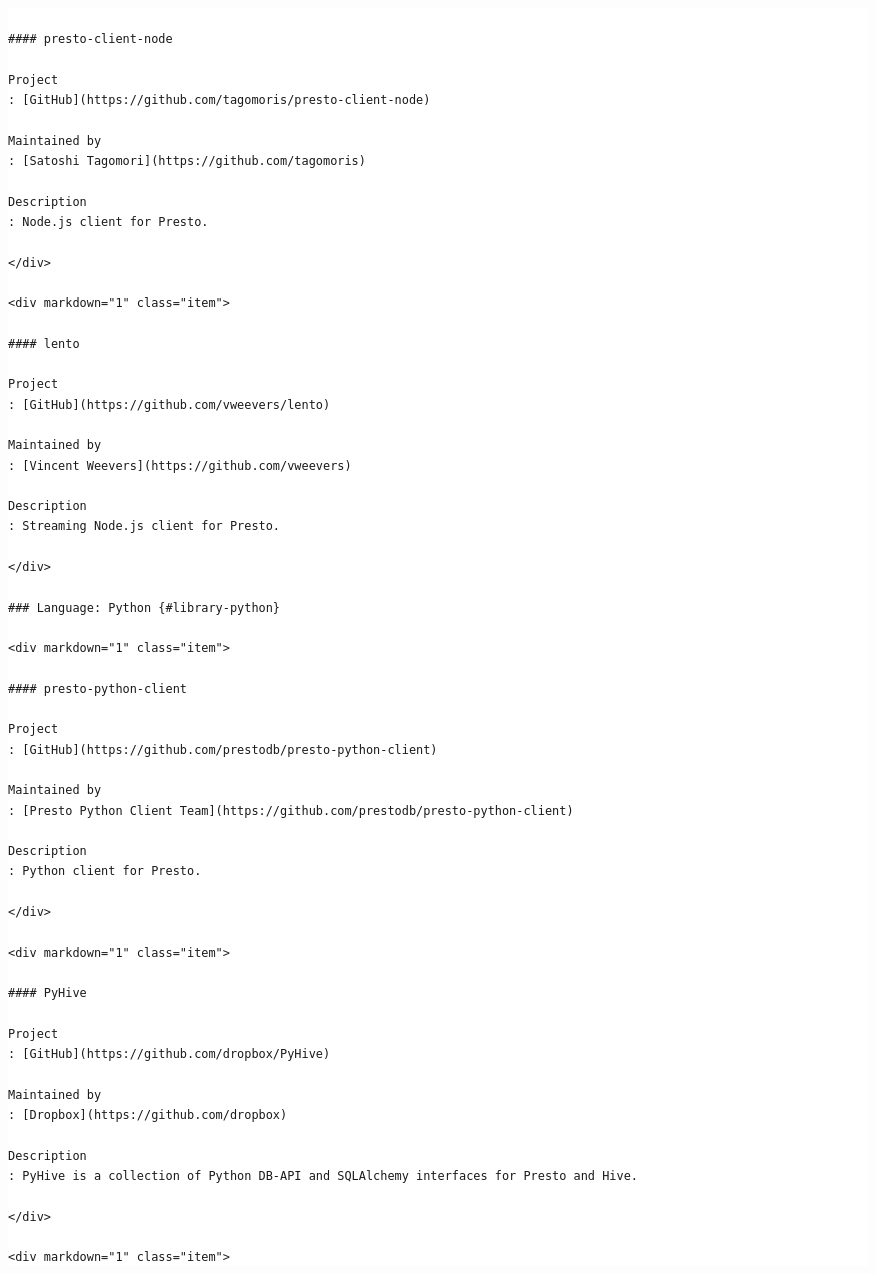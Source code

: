 ```

#### presto-client-node

Project
: [GitHub](https://github.com/tagomoris/presto-client-node)

Maintained by
: [Satoshi Tagomori](https://github.com/tagomoris)

Description
: Node.js client for Presto.

</div>

<div markdown="1" class="item">

#### lento

Project
: [GitHub](https://github.com/vweevers/lento)

Maintained by
: [Vincent Weevers](https://github.com/vweevers)

Description
: Streaming Node.js client for Presto.

</div>

### Language: Python {#library-python}

<div markdown="1" class="item">

#### presto-python-client

Project
: [GitHub](https://github.com/prestodb/presto-python-client)

Maintained by
: [Presto Python Client Team](https://github.com/prestodb/presto-python-client)

Description
: Python client for Presto.

</div>

<div markdown="1" class="item">

#### PyHive

Project
: [GitHub](https://github.com/dropbox/PyHive)

Maintained by
: [Dropbox](https://github.com/dropbox)

Description
: PyHive is a collection of Python DB-API and SQLAlchemy interfaces for Presto and Hive.

</div>

<div markdown="1" class="item">

```